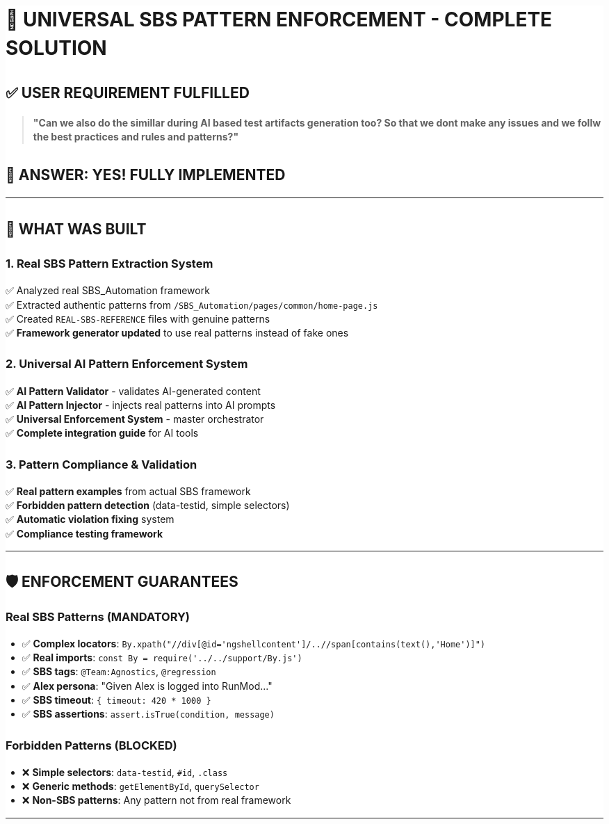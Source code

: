 # 🎉 UNIVERSAL SBS PATTERN ENFORCEMENT - COMPLETE SOLUTION

## ✅ **USER REQUIREMENT FULFILLED**

> **"Can we also do the simillar during AI based test artifacts generation too? So that we dont make any issues and we follw the best practices and rules and patterns?"**

## 🎯 **ANSWER: YES! FULLY IMPLEMENTED**

---

## 🚀 **WHAT WAS BUILT**

### **1. Real SBS Pattern Extraction System**
✅ Analyzed real SBS_Automation framework  
✅ Extracted authentic patterns from `/SBS_Automation/pages/common/home-page.js`  
✅ Created `REAL-SBS-REFERENCE` files with genuine patterns  
✅ **Framework generator updated** to use real patterns instead of fake ones  

### **2. Universal AI Pattern Enforcement System**
✅ **AI Pattern Validator** - validates AI-generated content  
✅ **AI Pattern Injector** - injects real patterns into AI prompts  
✅ **Universal Enforcement System** - master orchestrator  
✅ **Complete integration guide** for AI tools  

### **3. Pattern Compliance & Validation**
✅ **Real pattern examples** from actual SBS framework  
✅ **Forbidden pattern detection** (data-testid, simple selectors)  
✅ **Automatic violation fixing** system  
✅ **Compliance testing framework**  

---

## 🛡️ **ENFORCEMENT GUARANTEES**

### **Real SBS Patterns (MANDATORY)**
- ✅ **Complex locators**: `By.xpath("//div[@id='ngshellcontent']/..//span[contains(text(),'Home')]")`
- ✅ **Real imports**: `const By = require('../../support/By.js')`
- ✅ **SBS tags**: `@Team:Agnostics`, `@regression`
- ✅ **Alex persona**: "Given Alex is logged into RunMod..."
- ✅ **SBS timeout**: `{ timeout: 420 * 1000 }`
- ✅ **SBS assertions**: `assert.isTrue(condition, message)`

### **Forbidden Patterns (BLOCKED)**
- ❌ **Simple selectors**: `data-testid`, `#id`, `.class`
- ❌ **Generic methods**: `getElementById`, `querySelector`
- ❌ **Non-SBS patterns**: Any pattern not from real framework

---